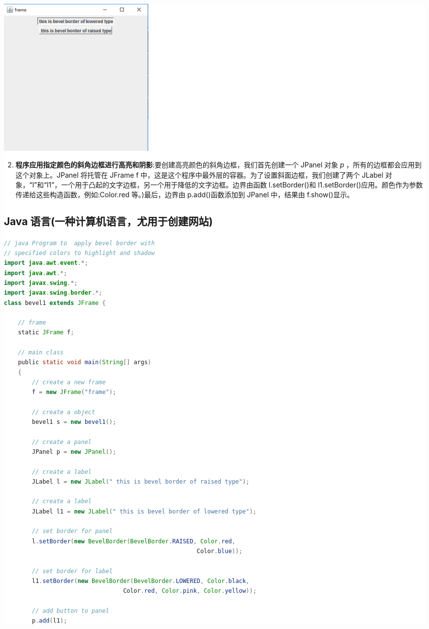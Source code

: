 ![](img/116caeeb0d5386e7ad886363cfd8b6b4.png)

2.  **程序应用指定颜色的斜角边框进行高亮和阴影**:要创建高亮颜色的斜角边框，我们首先创建一个 JPanel 对象 *p* ，所有的边框都会应用到这个对象上。JPanel 将托管在 JFrame f 中，这是这个程序中最外层的容器。为了设置斜面边框，我们创建了两个 JLabel 对象，“l”和“l1”，一个用于凸起的文字边框，另一个用于降低的文字边框。边界由函数 l.setBorder()和 l1.setBorder()应用。颜色作为参数传递给这些构造函数，例如:Color.red 等。)最后，边界由 p.add()函数添加到 JPanel 中，结果由 f.show()显示。

## Java 语言(一种计算机语言，尤用于创建网站)

```java
// java Program to  apply bevel border with
// specified colors to highlight and shadow
import java.awt.event.*;
import java.awt.*;
import javax.swing.*;
import javax.swing.border.*;
class bevel1 extends JFrame {

    // frame
    static JFrame f;

    // main class
    public static void main(String[] args)
    {
        // create a new frame
        f = new JFrame("frame");

        // create a object
        bevel1 s = new bevel1();

        // create a panel
        JPanel p = new JPanel();

        // create a label
        JLabel l = new JLabel(" this is bevel border of raised type");

        // create a label
        JLabel l1 = new JLabel(" this is bevel border of lowered type");

        // set border for panel
        l.setBorder(new BevelBorder(BevelBorder.RAISED, Color.red,
                                                       Color.blue));

        // set border for label
        l1.setBorder(new BevelBorder(BevelBorder.LOWERED, Color.black,
                                  Color.red, Color.pink, Color.yellow));

        // add button to panel
        p.add(l1);
```